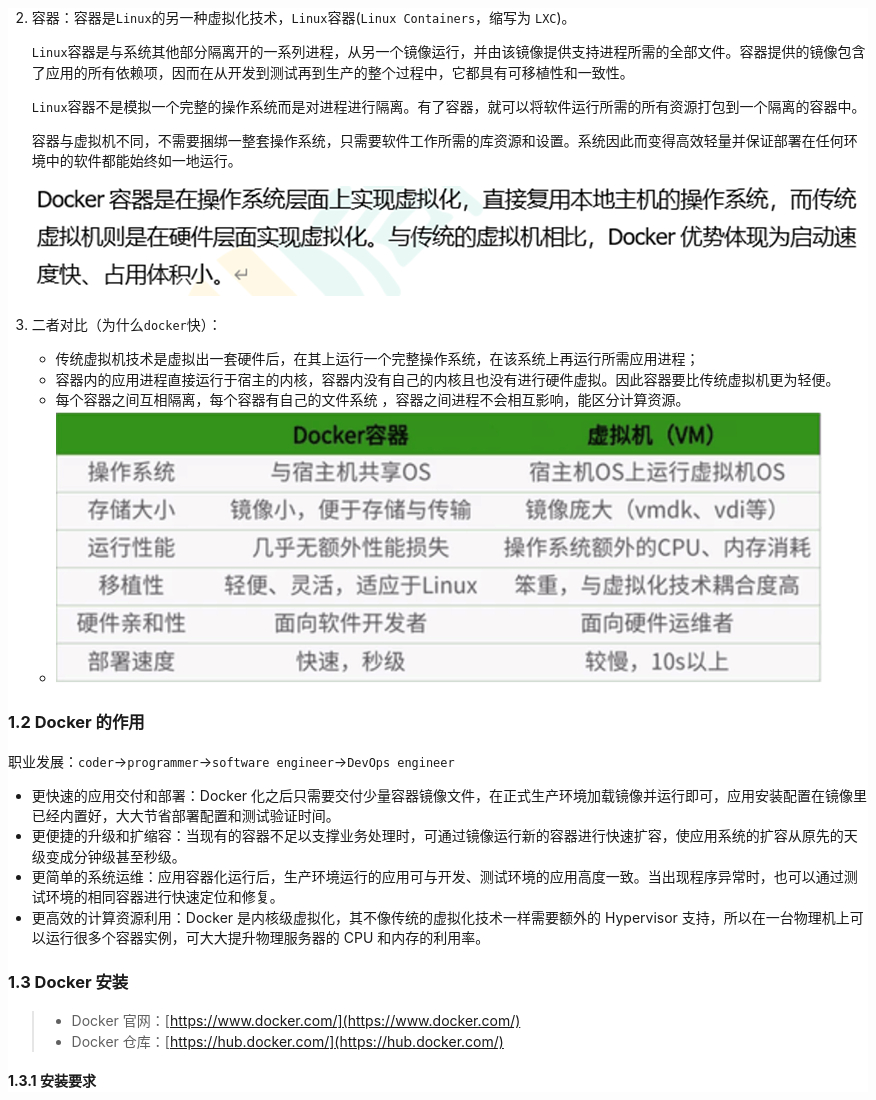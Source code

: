 2. 容器：容器是`Linux`的另一种虚拟化技术，`Linux`容器(`Linux Containers`，缩写为 `LXC`)。

    `Linux`容器是与系统其他部分隔离开的一系列进程，从另一个镜像运行，并由该镜像提供支持进程所需的全部文件。容器提供的镜像包含了应用的所有依赖项，因而在从开发到测试再到生产的整个过程中，它都具有可移植性和一致性。

    `Linux`容器不是模拟一个完整的操作系统而是对进程进行隔离。有了容器，就可以将软件运行所需的所有资源打包到一个隔离的容器中。

    容器与虚拟机不同，不需要捆绑一整套操作系统，只需要软件工作所需的库资源和设置。系统因此而变得高效轻量并保证部署在任何环境中的软件都能始终如一地运行。

    ![](docker/image-1669752239801.png)

3. 二者对比（为什么`docker`快）：

   - 传统虚拟机技术是虚拟出一套硬件后，在其上运行一个完整操作系统，在该系统上再运行所需应用进程；
   - 容器内的应用进程直接运行于宿主的内核，容器内没有自己的内核且也没有进行硬件虚拟。因此容器要比传统虚拟机更为轻便。
   - 每个容器之间互相隔离，每个容器有自己的文件系统 ，容器之间进程不会相互影响，能区分计算资源。
   - ![](docker/image-1669752243631.png)

### 1.2 Docker 的作用

职业发展：`coder`→`programmer`→`software engineer`→`DevOps engineer`

- 更快速的应用交付和部署：Docker 化之后只需要交付少量容器镜像文件，在正式生产环境加载镜像并运行即可，应用安装配置在镜像里已经内置好，大大节省部署配置和测试验证时间。
- 更便捷的升级和扩缩容：当现有的容器不足以支撑业务处理时，可通过镜像运行新的容器进行快速扩容，使应用系统的扩容从原先的天级变成分钟级甚至秒级。
- 更简单的系统运维：应用容器化运行后，生产环境运行的应用可与开发、测试环境的应用高度一致。当出现程序异常时，也可以通过测试环境的相同容器进行快速定位和修复。
- 更高效的计算资源利用：Docker 是内核级虚拟化，其不像传统的虚拟化技术一样需要额外的 Hypervisor 支持，所以在一台物理机上可以运行很多个容器实例，可大大提升物理服务器的 CPU 和内存的利用率。

### 1.3 Docker 安装

> - Docker 官网：[https://www.docker.com/](https://www.docker.com/)
> - Docker 仓库：[https://hub.docker.com/](https://hub.docker.com/)

#### 1.3.1 安装要求
